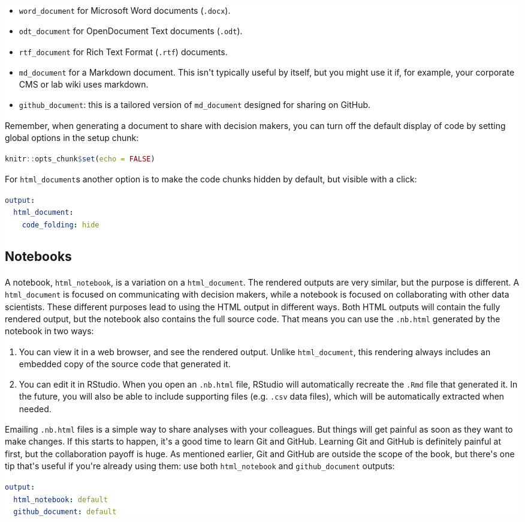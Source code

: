 *   `word_document` for Microsoft Word documents (`.docx`).
  
*   `odt_document` for OpenDocument Text documents (`.odt`).
  
*   `rtf_document` for Rich Text Format (`.rtf`) documents.
  
*   `md_document` for a Markdown document. This isn't typically useful by 
    itself, but you might use it if, for example, your corporate CMS or
    lab wiki uses markdown.
    
*   `github_document`: this is a tailored version of `md_document` 
    designed for sharing on GitHub. 

Remember, when generating a document to share with decision makers, you can turn off the default display of code by setting global options in the setup chunk:


```r
knitr::opts_chunk$set(echo = FALSE)
```

For `html_document`s another option is to make the code chunks hidden by default, but visible with a click:

```yaml
output:
  html_document:
    code_folding: hide
```

## Notebooks

A notebook, `html_notebook`, is a variation on a `html_document`. The rendered outputs are very similar, but the purpose is different. A `html_document` is focused on communicating with decision makers, while a notebook is focused on collaborating with other data scientists. These different purposes lead to using the HTML output in different ways. Both HTML outputs will contain the fully rendered output, but the notebook also contains the full source code. That means you can use the `.nb.html` generated by the notebook in two ways:

1. You can view it in a web browser, and see the rendered output. Unlike
   `html_document`, this rendering always includes an embedded copy of 
   the source code that generated it.

1. You can edit it in RStudio. When you open an `.nb.html` file, RStudio will
   automatically recreate the `.Rmd` file that generated it. In the future, you 
   will also be able to include supporting files (e.g. `.csv` data files), which 
   will be automatically extracted when needed. 

Emailing `.nb.html` files is a simple way to share analyses with your colleagues. But things will get painful as soon as they want to make changes. If this starts to happen, it's a good time to learn Git and GitHub. Learning Git and GitHub is definitely painful at first, but the collaboration payoff is huge. As mentioned earlier, Git and GitHub are outside the scope of the book, but there's one tip that's useful if you're already using them: use both `html_notebook` and `github_document` outputs:

```yaml
output:
  html_notebook: default
  github_document: default
```
